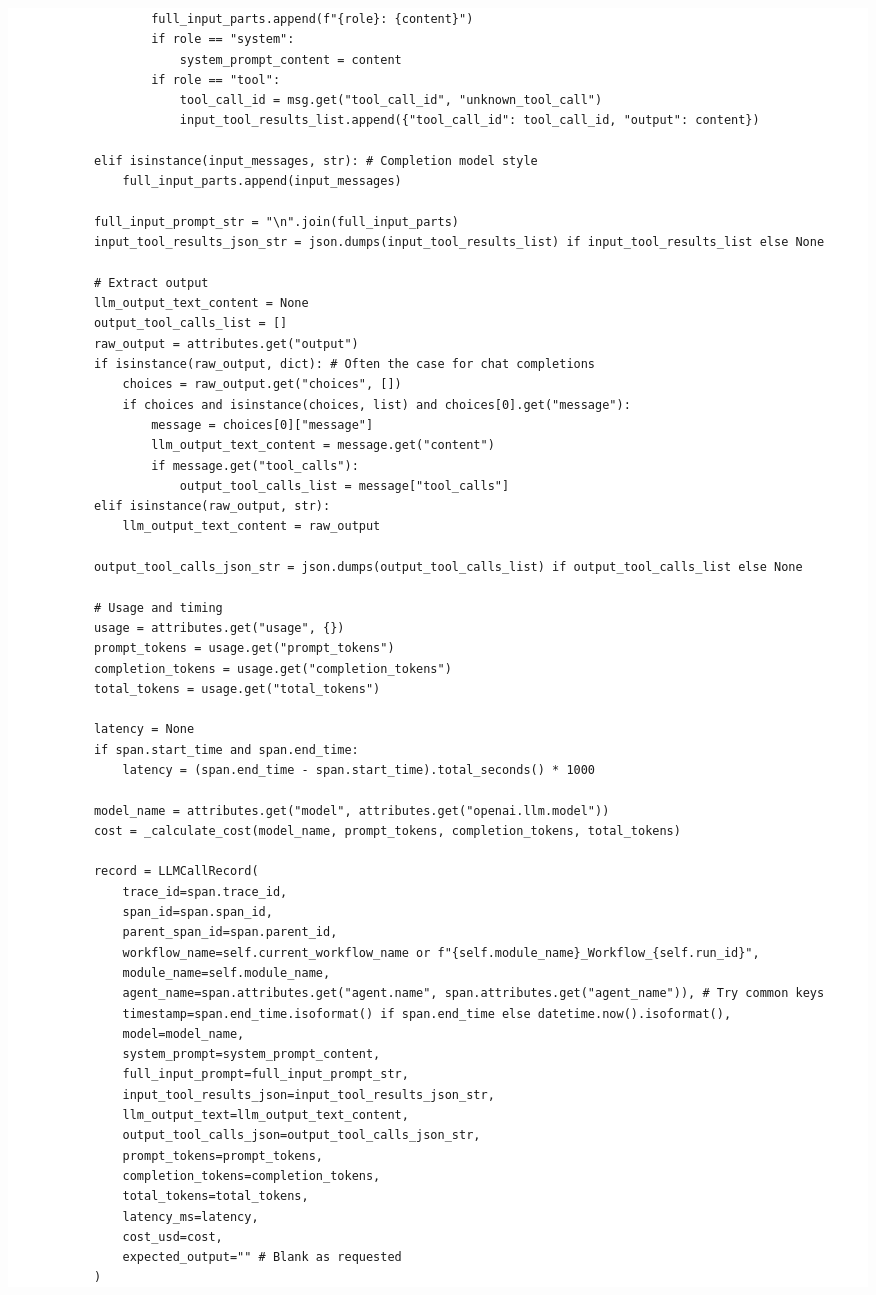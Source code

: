                         full_input_parts.append(f"{role}: {content}")
                        if role == "system":
                            system_prompt_content = content
                        if role == "tool":
                            tool_call_id = msg.get("tool_call_id", "unknown_tool_call")
                            input_tool_results_list.append({"tool_call_id": tool_call_id, "output": content})

                elif isinstance(input_messages, str): # Completion model style
                    full_input_parts.append(input_messages)
                
                full_input_prompt_str = "\n".join(full_input_parts)
                input_tool_results_json_str = json.dumps(input_tool_results_list) if input_tool_results_list else None

                # Extract output
                llm_output_text_content = None
                output_tool_calls_list = []
                raw_output = attributes.get("output")
                if isinstance(raw_output, dict): # Often the case for chat completions
                    choices = raw_output.get("choices", [])
                    if choices and isinstance(choices, list) and choices[0].get("message"):
                        message = choices[0]["message"]
                        llm_output_text_content = message.get("content")
                        if message.get("tool_calls"):
                            output_tool_calls_list = message["tool_calls"]
                elif isinstance(raw_output, str):
                    llm_output_text_content = raw_output
                
                output_tool_calls_json_str = json.dumps(output_tool_calls_list) if output_tool_calls_list else None

                # Usage and timing
                usage = attributes.get("usage", {})
                prompt_tokens = usage.get("prompt_tokens")
                completion_tokens = usage.get("completion_tokens")
                total_tokens = usage.get("total_tokens")

                latency = None
                if span.start_time and span.end_time:
                    latency = (span.end_time - span.start_time).total_seconds() * 1000
                
                model_name = attributes.get("model", attributes.get("openai.llm.model"))
                cost = _calculate_cost(model_name, prompt_tokens, completion_tokens, total_tokens)

                record = LLMCallRecord(
                    trace_id=span.trace_id,
                    span_id=span.span_id,
                    parent_span_id=span.parent_id,
                    workflow_name=self.current_workflow_name or f"{self.module_name}_Workflow_{self.run_id}",
                    module_name=self.module_name,
                    agent_name=span.attributes.get("agent.name", span.attributes.get("agent_name")), # Try common keys
                    timestamp=span.end_time.isoformat() if span.end_time else datetime.now().isoformat(),
                    model=model_name,
                    system_prompt=system_prompt_content,
                    full_input_prompt=full_input_prompt_str,
                    input_tool_results_json=input_tool_results_json_str,
                    llm_output_text=llm_output_text_content,
                    output_tool_calls_json=output_tool_calls_json_str,
                    prompt_tokens=prompt_tokens,
                    completion_tokens=completion_tokens,
                    total_tokens=total_tokens,
                    latency_ms=latency,
                    cost_usd=cost,
                    expected_output="" # Blank as requested
                )